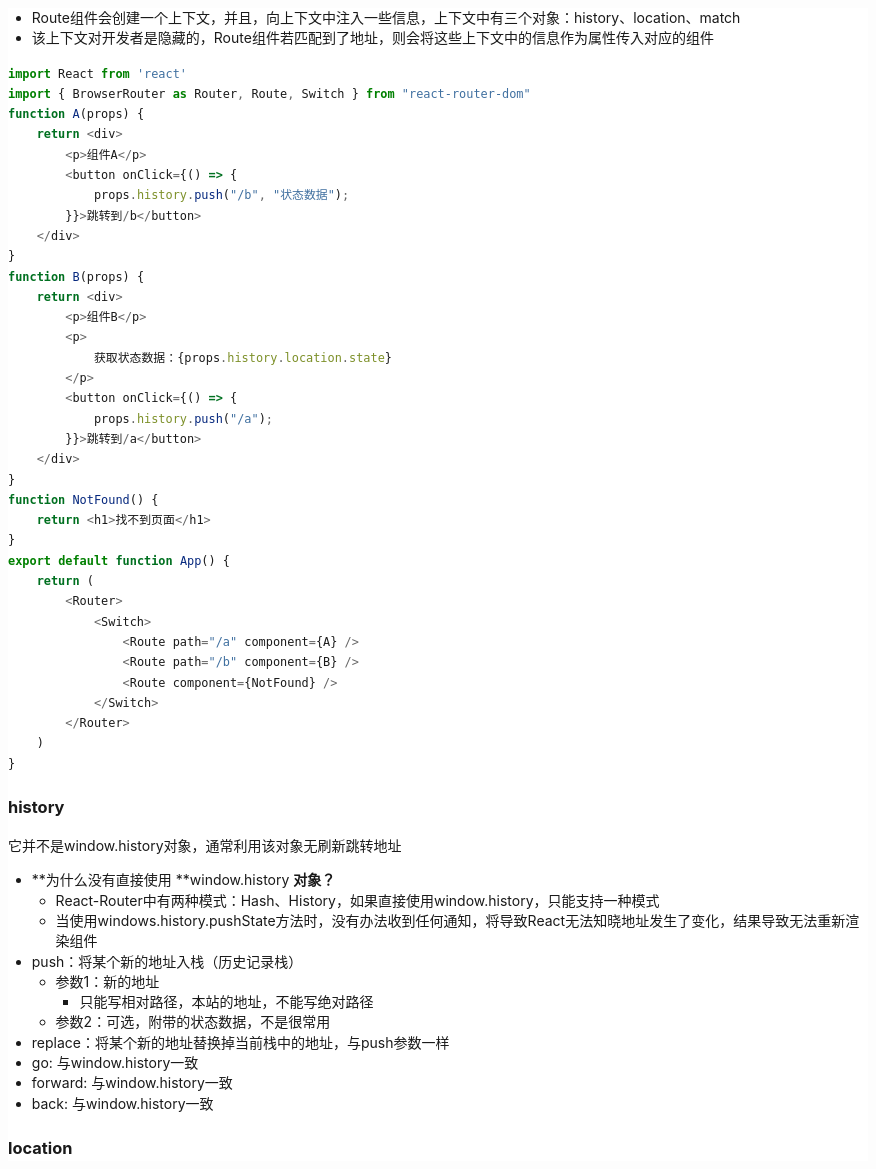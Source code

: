 - Route组件会创建一个上下文，并且，向上下文中注入一些信息，上下文中有三个对象：history、location、match
- 该上下文对开发者是隐藏的，Route组件若匹配到了地址，则会将这些上下文中的信息作为属性传入对应的组件
```javascript
import React from 'react'
import { BrowserRouter as Router, Route, Switch } from "react-router-dom"
function A(props) {
    return <div>
        <p>组件A</p>
        <button onClick={() => {
            props.history.push("/b", "状态数据");
        }}>跳转到/b</button>
    </div>
}
function B(props) {
    return <div>
        <p>组件B</p>
        <p>
            获取状态数据：{props.history.location.state}
        </p>
        <button onClick={() => {
            props.history.push("/a");
        }}>跳转到/a</button>
    </div>
}
function NotFound() {
    return <h1>找不到页面</h1>
}
export default function App() {
    return (
        <Router>
            <Switch>
                <Route path="/a" component={A} />
                <Route path="/b" component={B} />
                <Route component={NotFound} />
            </Switch>
        </Router>
    )
}
```
### history
它并不是window.history对象，通常利用该对象无刷新跳转地址

- **为什么没有直接使用 **window.history **对象？**
   - React-Router中有两种模式：Hash、History，如果直接使用window.history，只能支持一种模式
   - 当使用windows.history.pushState方法时，没有办法收到任何通知，将导致React无法知晓地址发生了变化，结果导致无法重新渲染组件
- push：将某个新的地址入栈（历史记录栈）
   - 参数1：新的地址
      - 只能写相对路径，本站的地址，不能写绝对路径
   - 参数2：可选，附带的状态数据，不是很常用
- replace：将某个新的地址替换掉当前栈中的地址，与push参数一样
- go: 与window.history一致
- forward: 与window.history一致
- back: 与window.history一致
### location
